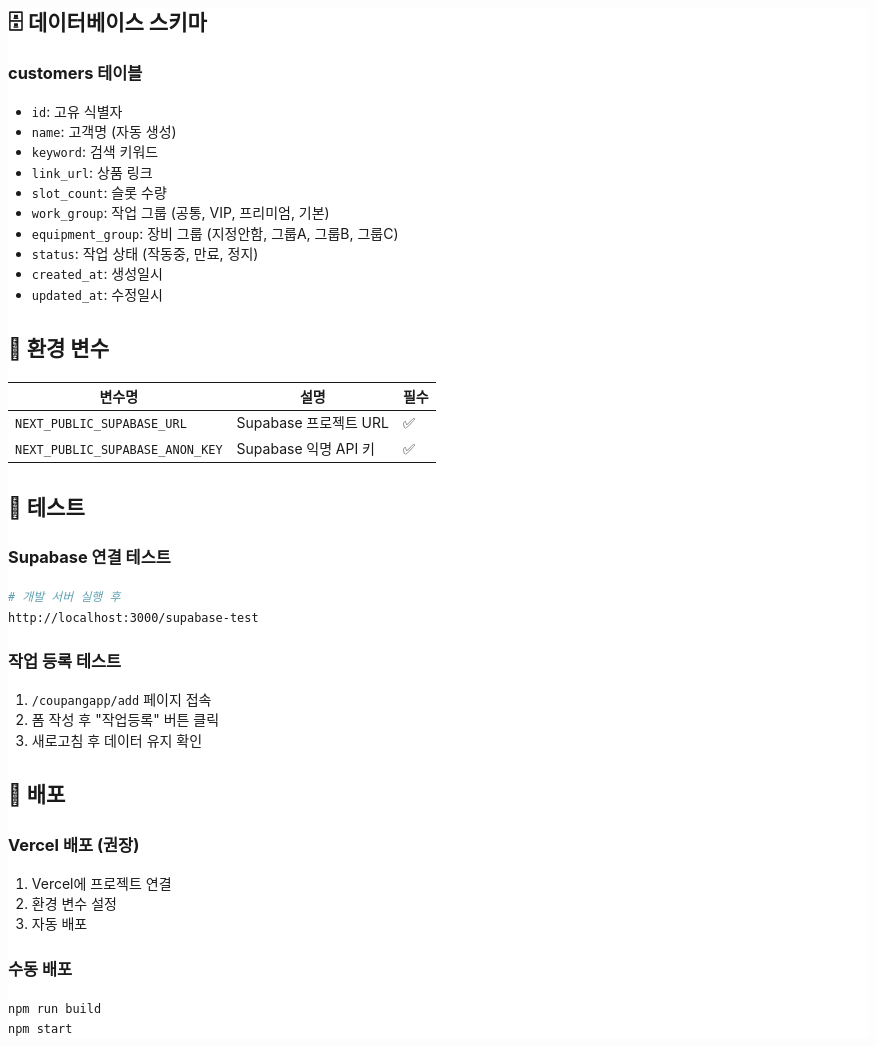## 🗄️ 데이터베이스 스키마

### customers 테이블
- `id`: 고유 식별자
- `name`: 고객명 (자동 생성)
- `keyword`: 검색 키워드
- `link_url`: 상품 링크
- `slot_count`: 슬롯 수량
- `work_group`: 작업 그룹 (공통, VIP, 프리미엄, 기본)
- `equipment_group`: 장비 그룹 (지정안함, 그룹A, 그룹B, 그룹C)
- `status`: 작업 상태 (작동중, 만료, 정지)
- `created_at`: 생성일시
- `updated_at`: 수정일시

## 🔐 환경 변수

| 변수명 | 설명 | 필수 |
|--------|------|------|
| `NEXT_PUBLIC_SUPABASE_URL` | Supabase 프로젝트 URL | ✅ |
| `NEXT_PUBLIC_SUPABASE_ANON_KEY` | Supabase 익명 API 키 | ✅ |

## 🧪 테스트

### Supabase 연결 테스트
```bash
# 개발 서버 실행 후
http://localhost:3000/supabase-test
```

### 작업 등록 테스트
1. `/coupangapp/add` 페이지 접속
2. 폼 작성 후 "작업등록" 버튼 클릭
3. 새로고침 후 데이터 유지 확인

## 🚀 배포

### Vercel 배포 (권장)
1. Vercel에 프로젝트 연결
2. 환경 변수 설정
3. 자동 배포

### 수동 배포
```bash
npm run build
npm start
```
